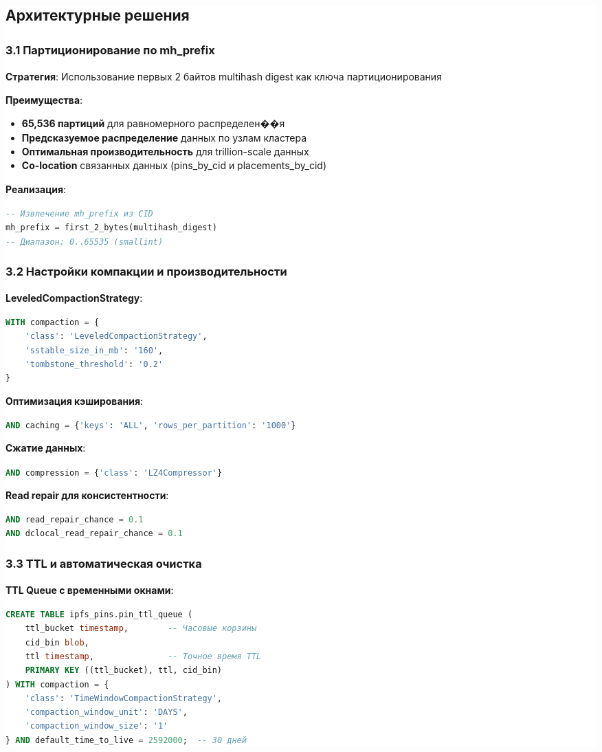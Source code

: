 ## Архитектурные решения

### 3.1 Партиционирование по mh_prefix

**Стратегия**: Использование первых 2 байтов multihash digest как ключа партиционирования

**Преимущества**:
- **65,536 партиций** для равномерного распределен��я
- **Предсказуемое распределение** данных по узлам кластера
- **Оптимальная производительность** для trillion-scale данных
- **Co-location** связанных данных (pins_by_cid и placements_by_cid)

**Реализация**:
```sql
-- Извлечение mh_prefix из CID
mh_prefix = first_2_bytes(multihash_digest)
-- Диапазон: 0..65535 (smallint)
```

### 3.2 Настройки компакции и производительности

**LeveledCompactionStrategy**:
```sql
WITH compaction = {
    'class': 'LeveledCompactionStrategy',
    'sstable_size_in_mb': '160',
    'tombstone_threshold': '0.2'
}
```

**Оптимизация кэширования**:
```sql
AND caching = {'keys': 'ALL', 'rows_per_partition': '1000'}
```

**Сжатие данных**:
```sql
AND compression = {'class': 'LZ4Compressor'}
```

**Read repair для консистентности**:
```sql
AND read_repair_chance = 0.1
AND dclocal_read_repair_chance = 0.1
```

### 3.3 TTL и автоматическая очистка

**TTL Queue с временными окнами**:
```sql
CREATE TABLE ipfs_pins.pin_ttl_queue (
    ttl_bucket timestamp,        -- Часовые корзины
    cid_bin blob,
    ttl timestamp,               -- Точное время TTL
    PRIMARY KEY ((ttl_bucket), ttl, cid_bin)
) WITH compaction = {
    'class': 'TimeWindowCompactionStrategy',
    'compaction_window_unit': 'DAYS',
    'compaction_window_size': '1'
} AND default_time_to_live = 2592000;  -- 30 дней
```
